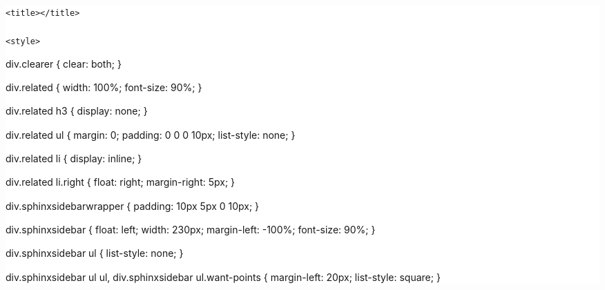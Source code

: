 <!DOCTYPE html PUBLIC "-//W3C//DTD XHTML 1.0 Transitional//EN" "http://www.w3.org/TR/xhtml1/DTD/xhtml1-transitional.dtd">
<html xmlns="http://www.w3.org/1999/xhtml"><head><meta http-equiv="Content-Type" content="text/html; charset=UTF-8">
    

    <title></title>

    <style>
div.clearer {
    clear: both;
}

div.related {
    width: 100%;
    font-size: 90%;
}

div.related h3 {
    display: none;
}

div.related ul {
    margin: 0;
    padding: 0 0 0 10px;
    list-style: none;
}

div.related li {
    display: inline;
}

div.related li.right {
    float: right;
    margin-right: 5px;
}

div.sphinxsidebarwrapper {
    padding: 10px 5px 0 10px;
}

div.sphinxsidebar {
    float: left;
    width: 230px;
    margin-left: -100%;
    font-size: 90%;
}

div.sphinxsidebar ul {
    list-style: none;
}

div.sphinxsidebar ul ul,
div.sphinxsidebar ul.want-points {
    margin-left: 20px;
    list-style: square;
}
